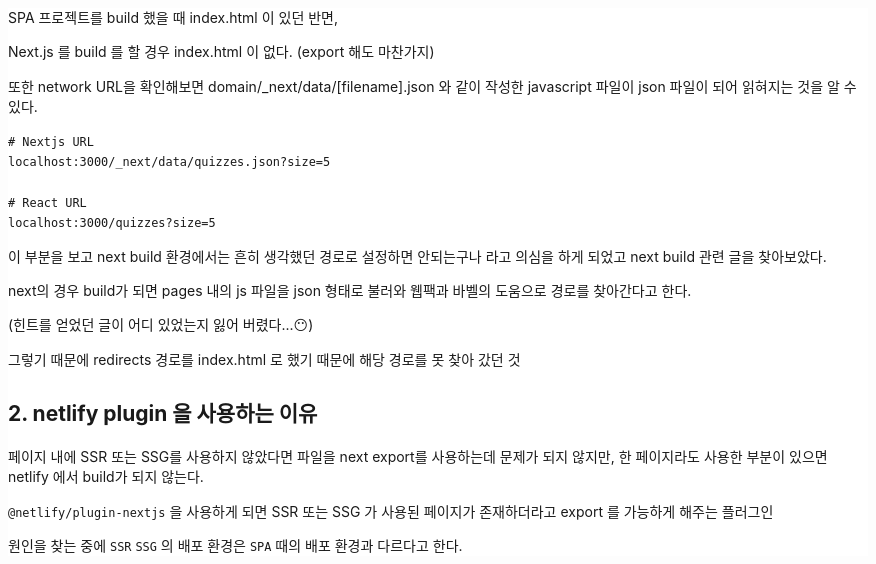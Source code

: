 SPA 프로젝트를 build 했을 때 index.html 이 있던 반면,

Next.js 를 build 를 할 경우 index.html 이 없다. (export 해도 마찬가지)

또한 network URL을 확인해보면 domain/_next/data/[filename].json 와 같이 작성한 javascript 파일이 json 파일이 되어 읽혀지는 것을 알 수 있다.

```text
# Nextjs URL
localhost:3000/_next/data/quizzes.json?size=5

# React URL
localhost:3000/quizzes?size=5

```

이 부분을 보고 next build 환경에서는 흔히 생각했던 경로로 설정하면 안되는구나 라고 의심을 하게 되었고 next build 관련 글을 찾아보았다.

next의 경우 build가 되면 pages 내의 js 파일을 json 형태로 불러와 웹팩과 바벨의 도움으로 경로를 찾아간다고 한다.

(힌트를 얻었던 글이 어디 있었는지 잃어 버렸다...😶)

그렇기 때문에 redirects 경로를 index.html 로 했기 때문에 해당 경로를 못 찾아 갔던 것

## 2. netlify plugin 을 사용하는 이유

페이지 내에 SSR 또는 SSG를 사용하지 않았다면 파일을 next export를 사용하는데 문제가 되지 않지만, 한 페이지라도 사용한 부분이 있으면 netlify 에서 build가 되지 않는다.

`@netlify/plugin-nextjs` 을 사용하게 되면 SSR 또는 SSG 가 사용된 페이지가 존재하더라고 export 를 가능하게 해주는 플러그인

원인을 찾는 중에 `SSR` `SSG`  의 배포 환경은 `SPA` 때의 배포 환경과 다르다고 한다.